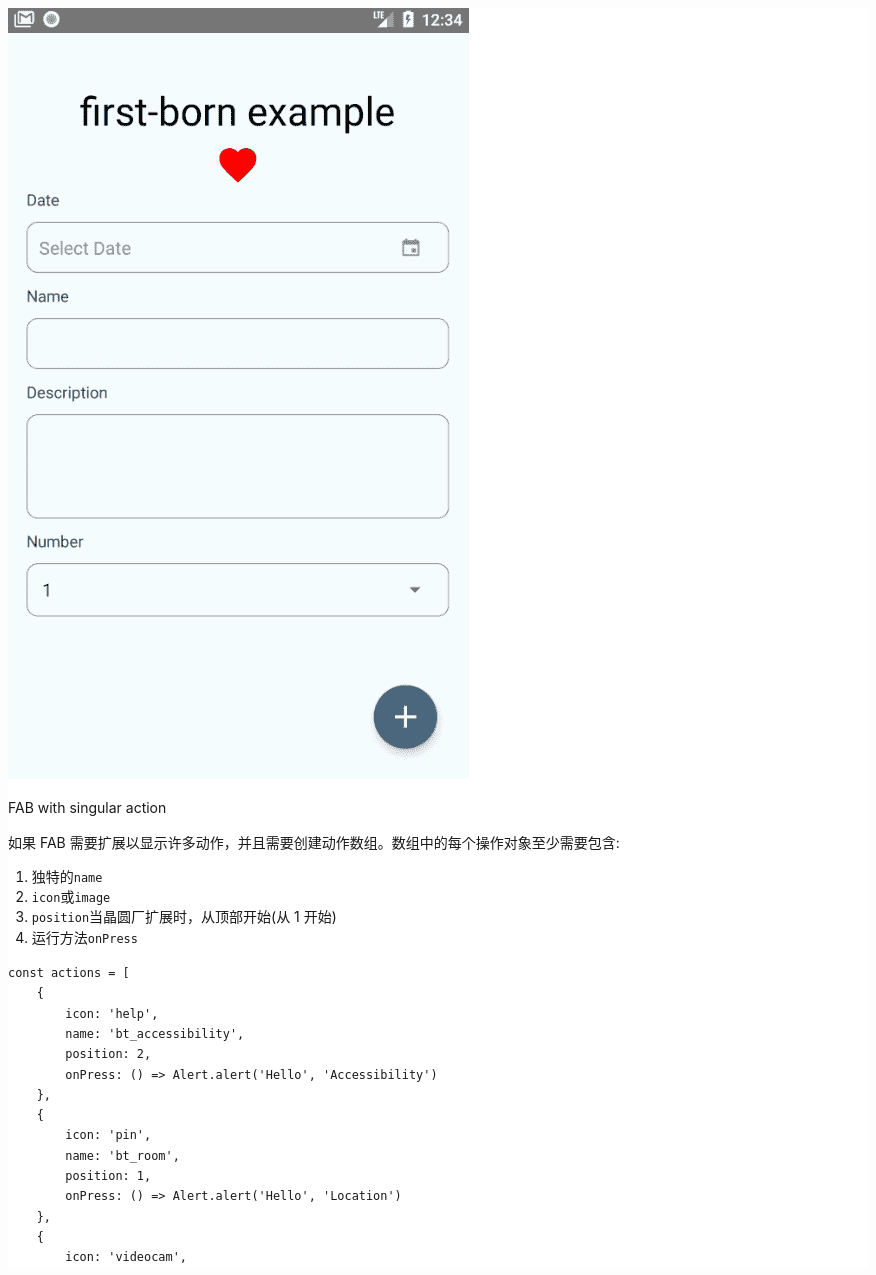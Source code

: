 ![1*luY2QUOdxc21FwdidH9brQ](img/5b889398226d1d5fa389c96e0278a73e.png)

FAB with singular action

如果 FAB 需要扩展以显示许多动作，并且需要创建动作数组。数组中的每个操作对象至少需要包含:

1.  独特的`name`
2.  `icon`或`image`
3.  `position`当晶圆厂扩展时，从顶部开始(从 1 开始)
4.  运行方法`onPress`

```
const actions = [
	{
		icon: 'help',
		name: 'bt_accessibility',
		position: 2,
		onPress: () => Alert.alert('Hello', 'Accessibility')
	},
	{
		icon: 'pin',
		name: 'bt_room',
		position: 1,
		onPress: () => Alert.alert('Hello', 'Location')
	},
	{
		icon: 'videocam',
```